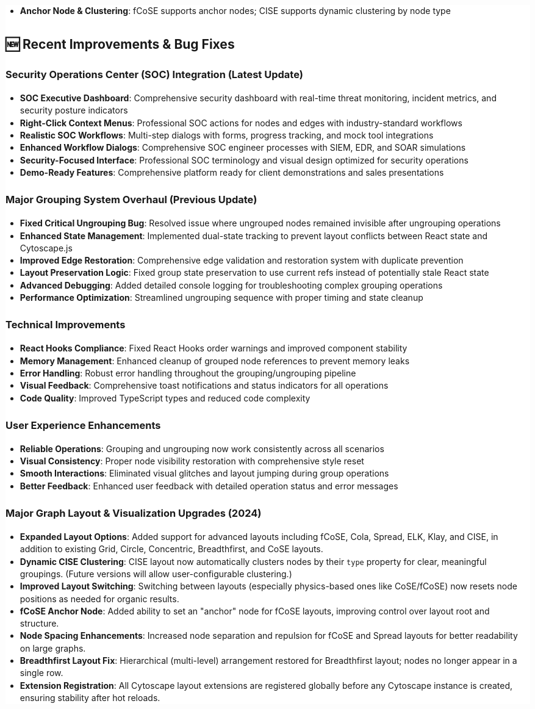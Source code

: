 - **Anchor Node & Clustering**: fCoSE supports anchor nodes; CISE supports dynamic clustering by node type

## 🆕 Recent Improvements & Bug Fixes

### Security Operations Center (SOC) Integration (Latest Update)
- **SOC Executive Dashboard**: Comprehensive security dashboard with real-time threat monitoring, incident metrics, and security posture indicators
- **Right-Click Context Menus**: Professional SOC actions for nodes and edges with industry-standard workflows
- **Realistic SOC Workflows**: Multi-step dialogs with forms, progress tracking, and mock tool integrations
- **Enhanced Workflow Dialogs**: Comprehensive SOC engineer processes with SIEM, EDR, and SOAR simulations
- **Security-Focused Interface**: Professional SOC terminology and visual design optimized for security operations
- **Demo-Ready Features**: Comprehensive platform ready for client demonstrations and sales presentations

### Major Grouping System Overhaul (Previous Update)
- **Fixed Critical Ungrouping Bug**: Resolved issue where ungrouped nodes remained invisible after ungrouping operations
- **Enhanced State Management**: Implemented dual-state tracking to prevent layout conflicts between React state and Cytoscape.js
- **Improved Edge Restoration**: Comprehensive edge validation and restoration system with duplicate prevention
- **Layout Preservation Logic**: Fixed group state preservation to use current refs instead of potentially stale React state
- **Advanced Debugging**: Added detailed console logging for troubleshooting complex grouping operations
- **Performance Optimization**: Streamlined ungrouping sequence with proper timing and state cleanup

### Technical Improvements
- **React Hooks Compliance**: Fixed React Hooks order warnings and improved component stability
- **Memory Management**: Enhanced cleanup of grouped node references to prevent memory leaks
- **Error Handling**: Robust error handling throughout the grouping/ungrouping pipeline
- **Visual Feedback**: Comprehensive toast notifications and status indicators for all operations
- **Code Quality**: Improved TypeScript types and reduced code complexity

### User Experience Enhancements
- **Reliable Operations**: Grouping and ungrouping now work consistently across all scenarios
- **Visual Consistency**: Proper node visibility restoration with comprehensive style reset
- **Smooth Interactions**: Eliminated visual glitches and layout jumping during group operations
- **Better Feedback**: Enhanced user feedback with detailed operation status and error messages

### Major Graph Layout & Visualization Upgrades (2024)
- **Expanded Layout Options**: Added support for advanced layouts including fCoSE, Cola, Spread, ELK, Klay, and CISE, in addition to existing Grid, Circle, Concentric, Breadthfirst, and CoSE layouts.
- **Dynamic CISE Clustering**: CISE layout now automatically clusters nodes by their `type` property for clear, meaningful groupings. (Future versions will allow user-configurable clustering.)
- **Improved Layout Switching**: Switching between layouts (especially physics-based ones like CoSE/fCoSE) now resets node positions as needed for organic results.
- **fCoSE Anchor Node**: Added ability to set an "anchor" node for fCoSE layouts, improving control over layout root and structure.
- **Node Spacing Enhancements**: Increased node separation and repulsion for fCoSE and Spread layouts for better readability on large graphs.
- **Breadthfirst Layout Fix**: Hierarchical (multi-level) arrangement restored for Breadthfirst layout; nodes no longer appear in a single row.
- **Extension Registration**: All Cytoscape layout extensions are registered globally before any Cytoscape instance is created, ensuring stability after hot reloads.
